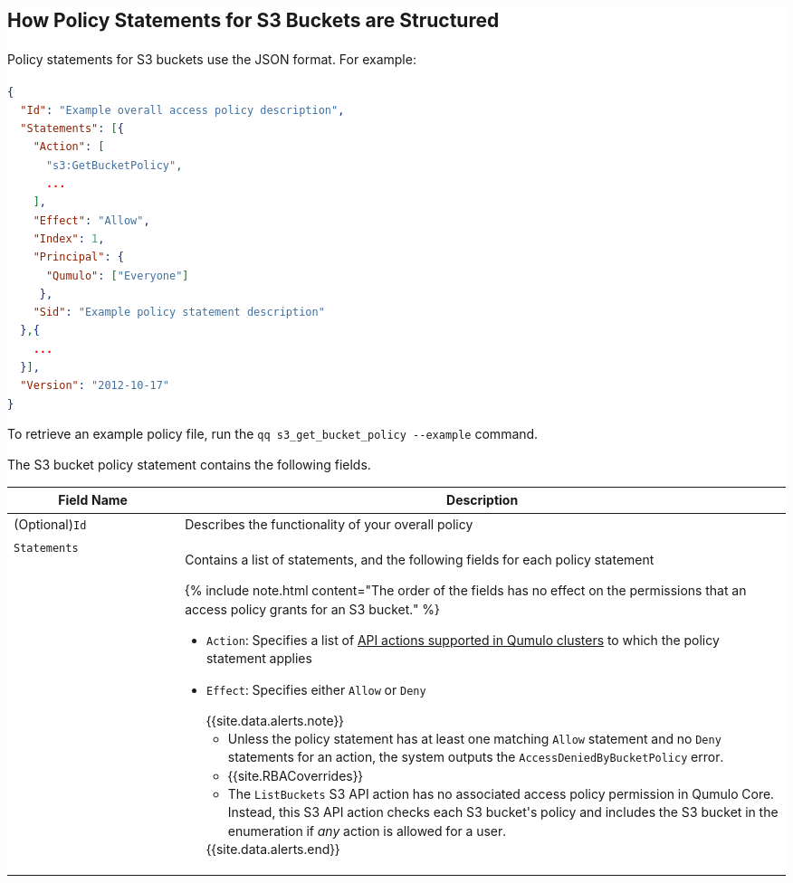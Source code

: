 
<a id="access-policy-statements"></a>
## How Policy Statements for S3 Buckets are Structured
Policy statements for S3 buckets use the JSON format. For example:

```json
{
  "Id": "Example overall access policy description",
  "Statements": [{
    "Action": [
      "s3:GetBucketPolicy",
      ...
    ],
    "Effect": "Allow",
    "Index": 1,
    "Principal": {
      "Qumulo": ["Everyone"]
     },
    "Sid": "Example policy statement description"
  },{
    ...
  }],
  "Version": "2012-10-17"
}
```

To retrieve an example policy file, run the `qq s3_get_bucket_policy --example` command.

The S3 bucket policy statement contains the following fields.

<table>
  <thead>
    <tr>
      <th width="22%">Field Name</th>
      <th width="78%">Description</th>
    </tr>
  </thead>
  <tbody>
    <tr>
      <td>(Optional)<code>Id</code></td>
      <td>Describes the functionality of your overall policy</td>
    </tr>
    <tr>
      <td><code>Statements</code></td>
      <td>
        <p>Contains a list of statements, and the following fields for each policy statement</p>
        {% include note.html content="The order of the fields has no effect on the permissions that an access policy grants for an S3 bucket." %}
        <ul>
          <li><code>Action</code>: Specifies a list of <a href="#actions">API actions supported in Qumulo clusters</a> to which the policy statement applies</li>
          <li>
            <p><code>Effect</code>: Specifies either <code>Allow</code> or <code>Deny</code></p>
            {{site.data.alerts.note}}
            <ul>
              <li>Unless the policy statement has at least one matching <code>Allow</code> statement and no <code>Deny</code> statements for an action, the system outputs the <code>AccessDeniedByBucketPolicy</code> error.</li>
              <li>{{site.RBACoverrides}}</li>
              <li>The <code>ListBuckets</code> S3 API action has no associated access policy permission in Qumulo Core. Instead, this S3 API action checks each S3 bucket's policy and includes the S3 bucket in the enumeration if <em>any</em> action is allowed for a user.</li>
            </ul>
            {{site.data.alerts.end}}
          </li>